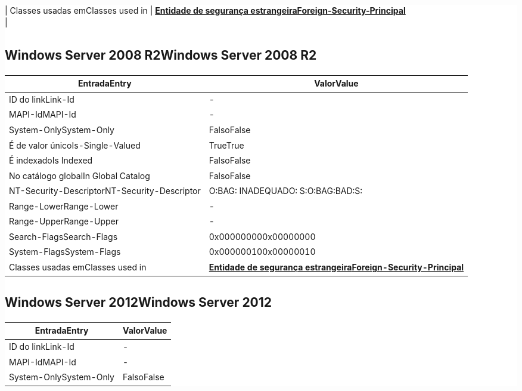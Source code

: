 | <span data-ttu-id="70194-219">Classes usadas em</span><span class="sxs-lookup"><span data-stu-id="70194-219">Classes used in</span></span>        | [<span data-ttu-id="70194-220">**Entidade de segurança estrangeira**</span><span class="sxs-lookup"><span data-stu-id="70194-220">**Foreign-Security-Principal**</span></span>](c-foreignsecurityprincipal.md)<br/> |



## <a name="windows-server-2008-r2"></a><span data-ttu-id="70194-221">Windows Server 2008 R2</span><span class="sxs-lookup"><span data-stu-id="70194-221">Windows Server 2008 R2</span></span>



| <span data-ttu-id="70194-222">Entrada</span><span class="sxs-lookup"><span data-stu-id="70194-222">Entry</span></span> | <span data-ttu-id="70194-223">Valor</span><span class="sxs-lookup"><span data-stu-id="70194-223">Value</span></span> |
|------------------------|-----------------------------------------------------------------------------|
| <span data-ttu-id="70194-224">ID do link</span><span class="sxs-lookup"><span data-stu-id="70194-224">Link-Id</span></span>                | \-                                                                          |
| <span data-ttu-id="70194-225">MAPI-Id</span><span class="sxs-lookup"><span data-stu-id="70194-225">MAPI-Id</span></span>                | \-                                                                          |
| <span data-ttu-id="70194-226">System-Only</span><span class="sxs-lookup"><span data-stu-id="70194-226">System-Only</span></span>            | <span data-ttu-id="70194-227">Falso</span><span class="sxs-lookup"><span data-stu-id="70194-227">False</span></span>                                                                       |
| <span data-ttu-id="70194-228">É de valor único</span><span class="sxs-lookup"><span data-stu-id="70194-228">Is-Single-Valued</span></span>       | <span data-ttu-id="70194-229">True</span><span class="sxs-lookup"><span data-stu-id="70194-229">True</span></span>                                                                        |
| <span data-ttu-id="70194-230">É indexado</span><span class="sxs-lookup"><span data-stu-id="70194-230">Is Indexed</span></span>             | <span data-ttu-id="70194-231">Falso</span><span class="sxs-lookup"><span data-stu-id="70194-231">False</span></span>                                                                       |
| <span data-ttu-id="70194-232">No catálogo global</span><span class="sxs-lookup"><span data-stu-id="70194-232">In Global Catalog</span></span>      | <span data-ttu-id="70194-233">Falso</span><span class="sxs-lookup"><span data-stu-id="70194-233">False</span></span>                                                                       |
| <span data-ttu-id="70194-234">NT-Security-Descriptor</span><span class="sxs-lookup"><span data-stu-id="70194-234">NT-Security-Descriptor</span></span> | <span data-ttu-id="70194-235">O:BAG: INADEQUADO: S:</span><span class="sxs-lookup"><span data-stu-id="70194-235">O:BAG:BAD:S:</span></span>                                                                |
| <span data-ttu-id="70194-236">Range-Lower</span><span class="sxs-lookup"><span data-stu-id="70194-236">Range-Lower</span></span>            | \-                                                                          |
| <span data-ttu-id="70194-237">Range-Upper</span><span class="sxs-lookup"><span data-stu-id="70194-237">Range-Upper</span></span>            | \-                                                                          |
| <span data-ttu-id="70194-238">Search-Flags</span><span class="sxs-lookup"><span data-stu-id="70194-238">Search-Flags</span></span>           | <span data-ttu-id="70194-239">0x00000000</span><span class="sxs-lookup"><span data-stu-id="70194-239">0x00000000</span></span>                                                                  |
| <span data-ttu-id="70194-240">System-Flags</span><span class="sxs-lookup"><span data-stu-id="70194-240">System-Flags</span></span>           | <span data-ttu-id="70194-241">0x00000010</span><span class="sxs-lookup"><span data-stu-id="70194-241">0x00000010</span></span>                                                                  |
| <span data-ttu-id="70194-242">Classes usadas em</span><span class="sxs-lookup"><span data-stu-id="70194-242">Classes used in</span></span>        | [<span data-ttu-id="70194-243">**Entidade de segurança estrangeira**</span><span class="sxs-lookup"><span data-stu-id="70194-243">**Foreign-Security-Principal**</span></span>](c-foreignsecurityprincipal.md)<br/> |



## <a name="windows-server-2012"></a><span data-ttu-id="70194-244">Windows Server 2012</span><span class="sxs-lookup"><span data-stu-id="70194-244">Windows Server 2012</span></span>



| <span data-ttu-id="70194-245">Entrada</span><span class="sxs-lookup"><span data-stu-id="70194-245">Entry</span></span> | <span data-ttu-id="70194-246">Valor</span><span class="sxs-lookup"><span data-stu-id="70194-246">Value</span></span> |
|------------------------|-----------------------------------------------------------------------------|
| <span data-ttu-id="70194-247">ID do link</span><span class="sxs-lookup"><span data-stu-id="70194-247">Link-Id</span></span>                | \-                                                                          |
| <span data-ttu-id="70194-248">MAPI-Id</span><span class="sxs-lookup"><span data-stu-id="70194-248">MAPI-Id</span></span>                | \-                                                                          |
| <span data-ttu-id="70194-249">System-Only</span><span class="sxs-lookup"><span data-stu-id="70194-249">System-Only</span></span>            | <span data-ttu-id="70194-250">Falso</span><span class="sxs-lookup"><span data-stu-id="70194-250">False</span></span>                                                                       |